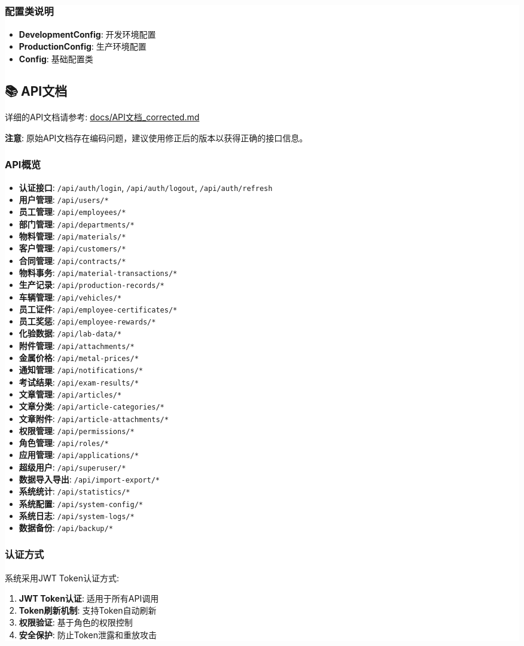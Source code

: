 ### 配置类说明

- **DevelopmentConfig**: 开发环境配置
- **ProductionConfig**: 生产环境配置
- **Config**: 基础配置类

## 📚 API文档

详细的API文档请参考: [docs/API文档_corrected.md](docs/API文档_corrected.md)

**注意**: 原始API文档存在编码问题，建议使用修正后的版本以获得正确的接口信息。

### API概览

- **认证接口**: `/api/auth/login`, `/api/auth/logout`, `/api/auth/refresh`
- **用户管理**: `/api/users/*`
- **员工管理**: `/api/employees/*`
- **部门管理**: `/api/departments/*`
- **物料管理**: `/api/materials/*`
- **客户管理**: `/api/customers/*`
- **合同管理**: `/api/contracts/*`
- **物料事务**: `/api/material-transactions/*`
- **生产记录**: `/api/production-records/*`
- **车辆管理**: `/api/vehicles/*`
- **员工证件**: `/api/employee-certificates/*`
- **员工奖惩**: `/api/employee-rewards/*`
- **化验数据**: `/api/lab-data/*`
- **附件管理**: `/api/attachments/*`
- **金属价格**: `/api/metal-prices/*`
- **通知管理**: `/api/notifications/*`
- **考试结果**: `/api/exam-results/*`
- **文章管理**: `/api/articles/*`
- **文章分类**: `/api/article-categories/*`
- **文章附件**: `/api/article-attachments/*`
- **权限管理**: `/api/permissions/*`
- **角色管理**: `/api/roles/*`
- **应用管理**: `/api/applications/*`
- **超级用户**: `/api/superuser/*`
- **数据导入导出**: `/api/import-export/*`
- **系统统计**: `/api/statistics/*`
- **系统配置**: `/api/system-config/*`
- **系统日志**: `/api/system-logs/*`
- **数据备份**: `/api/backup/*`

### 认证方式

系统采用JWT Token认证方式:
1. **JWT Token认证**: 适用于所有API调用
2. **Token刷新机制**: 支持Token自动刷新
3. **权限验证**: 基于角色的权限控制
4. **安全保护**: 防止Token泄露和重放攻击
